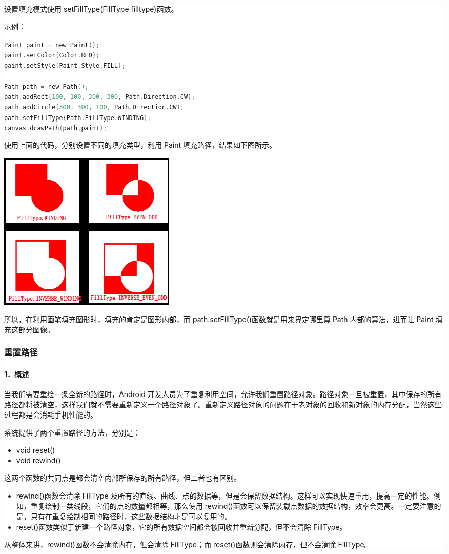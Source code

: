 设置填充模式使用 setFillType(FillType filltype)函数。

示例：

```kotlin
Paint paint = new Paint(); 
paint.setColor(Color.RED); 
paint.setStyle(Paint.Style.FILL); 

Path path = new Path(); 
path.addRect(100, 100, 300, 300, Path.Direction.CW); 
path.addCircle(300, 300, 100, Path.Direction.CW); 
path.setFillType(Path.FillType.WINDING); 
canvas.drawPath(path,paint); 
```

使用上面的代码，分别设置不同的填充类型，利用 Paint 填充路径，结果如下图所示。

![image-20240715171608306](images/绘图基础/image-20240715171608306.png)

所以，在利用画笔填充图形时，填充的肯定是图形内部，而 path.setFillType()函数就是用来界定哪里算 Path 内部的算法，进而让 Paint 填充这部分图像。

### 重置路径

#### 1．概述

当我们需要重绘一条全新的路径时，Android 开发人员为了重复利用空间，允许我们重置路径对象。路径对象一旦被重置，其中保存的所有路径都将被清空，这样我们就不需要重新定义一个路径对象了。重新定义路径对象的问题在于老对象的回收和新对象的内存分配，当然这些过程都是会消耗手机性能的。

系统提供了两个重置路径的方法，分别是：

- void reset() 
- void rewind() 

这两个函数的共同点是都会清空内部所保存的所有路径，但二者也有区别。

- rewind()函数会清除 FillType 及所有的直线、曲线、点的数据等，但是会保留数据结构。这样可以实现快速重用，提高一定的性能。例如，重复绘制一类线段，它们的点的数量都相等，那么使用 rewind()函数可以保留装载点数据的数据结构，效率会更高。一定要注意的是，只有在重复绘制相同的路径时，这些数据结构才是可以复用的。
- reset()函数类似于新建一个路径对象，它的所有数据空间都会被回收并重新分配，但不会清除 FillType。

从整体来讲，rewind()函数不会清除内存，但会清除 FillType；而 reset()函数则会清除内存，但不会清除 FillType。
